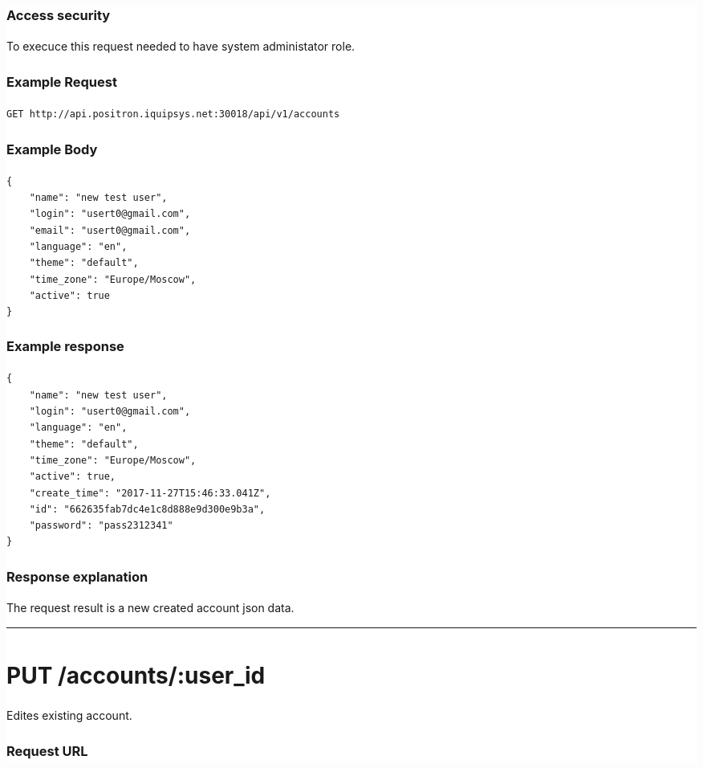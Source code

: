 ### Access security 

To execuce this request needed to have system administator role.

### Example Request

`
 GET http://api.positron.iquipsys.net:30018/api/v1/accounts
`

### Example Body

```
{
	"name": "new test user",
	"login": "usert0@gmail.com",
	"email": "usert0@gmail.com",
	"language": "en",
	"theme": "default",
	"time_zone": "Europe/Moscow",
	"active": true
}
```

### Example response

```
{
	"name": "new test user",
	"login": "usert0@gmail.com",
	"language": "en",
	"theme": "default",
	"time_zone": "Europe/Moscow",
	"active": true,
	"create_time": "2017-11-27T15:46:33.041Z",
	"id": "662635fab7dc4e1c8d888e9d300e9b3a",
	"password": "pass2312341"
}
```

### Response explanation

The request result is a new created account json data.

---

# <a name="edit-account">PUT /accounts/:user_id</a>

Edites existing account.

### Request URL
